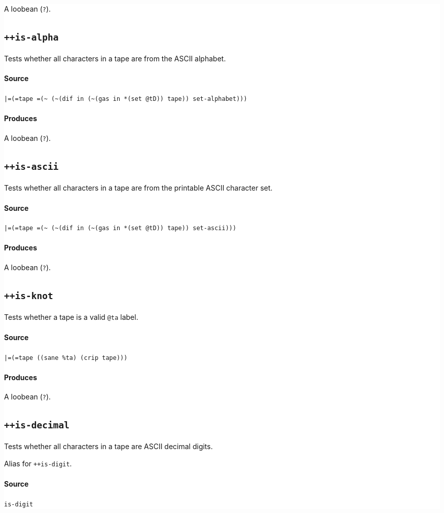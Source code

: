 A loobean (`?`).

##  `++is-alpha`

Tests whether all characters in a tape are from the ASCII alphabet.

#### Source

```hoon
|=(=tape =(~ (~(dif in (~(gas in *(set @tD)) tape)) set-alphabet)))
```

#### Produces

A loobean (`?`).

##  `++is-ascii`

Tests whether all characters in a tape are from the printable ASCII character set.

#### Source

```hoon
|=(=tape =(~ (~(dif in (~(gas in *(set @tD)) tape)) set-ascii)))
```

#### Produces

A loobean (`?`).

##  `++is-knot`

Tests whether a tape is a valid `@ta` label.

#### Source

```hoon
|=(=tape ((sane %ta) (crip tape)))
```

#### Produces

A loobean (`?`).

##  `++is-decimal`

Tests whether all characters in a tape are ASCII decimal digits.

Alias for `++is-digit`.

#### Source

```hoon
is-digit
```
